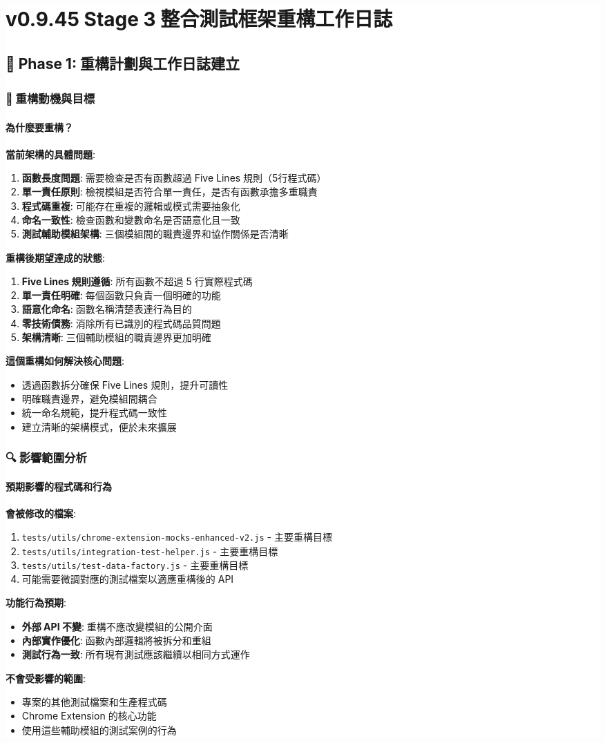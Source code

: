 # v0.9.45 Stage 3 整合測試框架重構工作日誌

## 📝 Phase 1: 重構計劃與工作日誌建立

### 🎯 重構動機與目標

#### 為什麼要重構？

**當前架構的具體問題**:

1. **函數長度問題**: 需要檢查是否有函數超過 Five Lines 規則（5行程式碼）
2. **單一責任原則**: 檢視模組是否符合單一責任，是否有函數承擔多重職責
3. **程式碼重複**: 可能存在重複的邏輯或模式需要抽象化
4. **命名一致性**: 檢查函數和變數命名是否語意化且一致
5. **測試輔助模組架構**: 三個模組間的職責邊界和協作關係是否清晰

**重構後期望達成的狀態**:

1. **Five Lines 規則遵循**: 所有函數不超過 5 行實際程式碼
2. **單一責任明確**: 每個函數只負責一個明確的功能
3. **語意化命名**: 函數名稱清楚表達行為目的
4. **零技術債務**: 消除所有已識別的程式碼品質問題
5. **架構清晰**: 三個輔助模組的職責邊界更加明確

**這個重構如何解決核心問題**:

- 透過函數拆分確保 Five Lines 規則，提升可讀性
- 明確職責邊界，避免模組間耦合
- 統一命名規範，提升程式碼一致性
- 建立清晰的架構模式，便於未來擴展

### 🔍 影響範圍分析

#### 預期影響的程式碼和行為

**會被修改的檔案**:

1. `tests/utils/chrome-extension-mocks-enhanced-v2.js` - 主要重構目標
2. `tests/utils/integration-test-helper.js` - 主要重構目標
3. `tests/utils/test-data-factory.js` - 主要重構目標
4. 可能需要微調對應的測試檔案以適應重構後的 API

**功能行為預期**:

- **外部 API 不變**: 重構不應改變模組的公開介面
- **內部實作優化**: 函數內部邏輯將被拆分和重組
- **測試行為一致**: 所有現有測試應該繼續以相同方式運作

**不會受影響的範圍**:

- 專案的其他測試檔案和生產程式碼
- Chrome Extension 的核心功能
- 使用這些輔助模組的測試案例的行為
